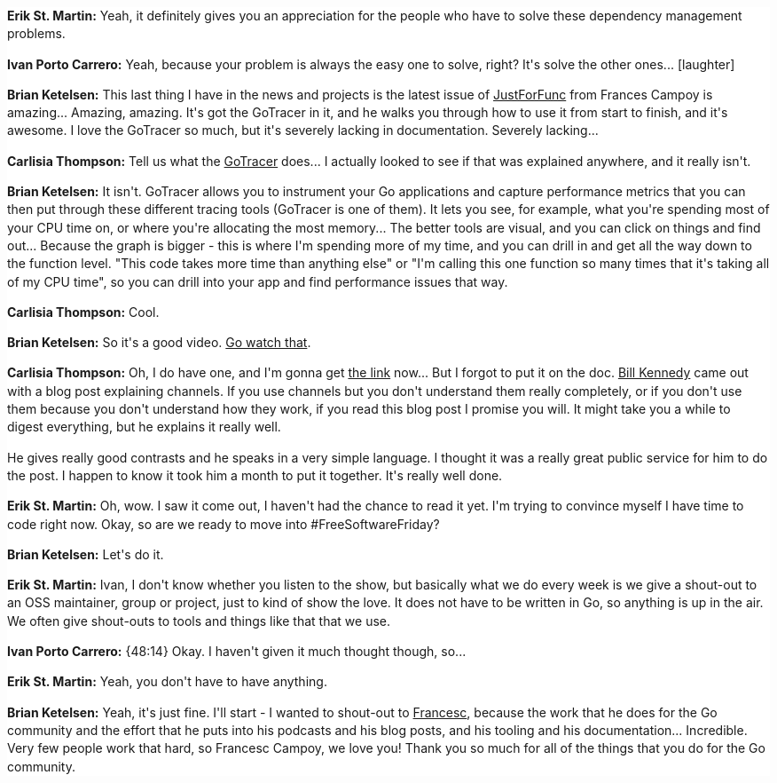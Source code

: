 **Erik St. Martin:** Yeah, it definitely gives you an appreciation for the people who have to solve these dependency management problems.

**Ivan Porto Carrero:** Yeah, because your problem is always the easy one to solve, right? It's solve the other ones... \[laughter\]

**Brian Ketelsen:** This last thing I have in the news and projects is the latest issue of [JustForFunc](https://www.youtube.com/watch?v=ySy3sR1LFCQ&t=0s&list=PL64wiCrrxh4Jisi7OcCJIUpguV_f5jGnZ&index=12) from Frances Campoy is amazing... Amazing, amazing. It's got the GoTracer in it, and he walks you through how to use it from start to finish, and it's awesome. I love the GoTracer so much, but it's severely lacking in documentation. Severely lacking...

**Carlisia Thompson:** Tell us what the [GoTracer](https://blog.gopheracademy.com/advent-2017/go-execution-tracer/) does... I actually looked to see if that was explained anywhere, and it really isn't.

**Brian Ketelsen:** It isn't. GoTracer allows you to instrument your Go applications and capture performance metrics that you can then put through these different tracing tools (GoTracer is one of them). It lets you see, for example, what you're spending most of your CPU time on, or where you're allocating the most memory... The better tools are visual, and you can click on things and find out... Because the graph is bigger - this is where I'm spending more of my time, and you can drill in and get all the way down to the function level. "This code takes more time than anything else" or "I'm calling this one function so many times that it's taking all of my CPU time", so you can drill into your app and find performance issues that way.

**Carlisia Thompson:** Cool.

**Brian Ketelsen:** So it's a good video. [Go watch that]((https://www.youtube.com/watch?v=ySy3sR1LFCQ&t=0s&list=PL64wiCrrxh4Jisi7OcCJIUpguV_f5jGnZ&index=12)).

**Carlisia Thompson:** Oh, I do have one, and I'm gonna get [the link](https://www.ardanlabs.com/blog/2017/10/the-behavior-of-channels.html) now... But I forgot to put it on the doc. [Bill Kennedy](https://twitter.com/goinggodotnet) came out with a blog post explaining channels. If you use channels but you don't understand them really completely, or if you don't use them because you don't understand how they work, if you read this blog post I promise you will. It might take you a while to digest everything, but he explains it really well.

He gives really good contrasts and he speaks in a very simple language. I thought it was a really great public service for him to do the post. I happen to know it took him a month to put it together. It's really well done.

**Erik St. Martin:** Oh, wow. I saw it come out, I haven't had the chance to read it yet. I'm trying to convince myself I have time to code right now. Okay, so are we ready to move into \#FreeSoftwareFriday?

**Brian Ketelsen:** Let's do it.

**Erik St. Martin:** Ivan, I don't know whether you listen to the show, but basically what we do every week is we give a shout-out to an OSS maintainer, group or project, just to kind of show the love. It does not have to be written in Go, so anything is up in the air. We often give shout-outs to tools and things like that that we use.

**Ivan Porto Carrero:** \{48:14\} Okay. I haven't given it much thought though, so...

**Erik St. Martin:** Yeah, you don't have to have anything.

**Brian Ketelsen:** Yeah, it's just fine. I'll start - I wanted to shout-out to [Francesc](https://twitter.com/francesc), because the work that he does for the Go community and the effort that he puts into his podcasts and his blog posts, and his tooling and his documentation... Incredible. Very few people work that hard, so Francesc Campoy, we love you! Thank you so much for all of the things that you do for the Go community.
